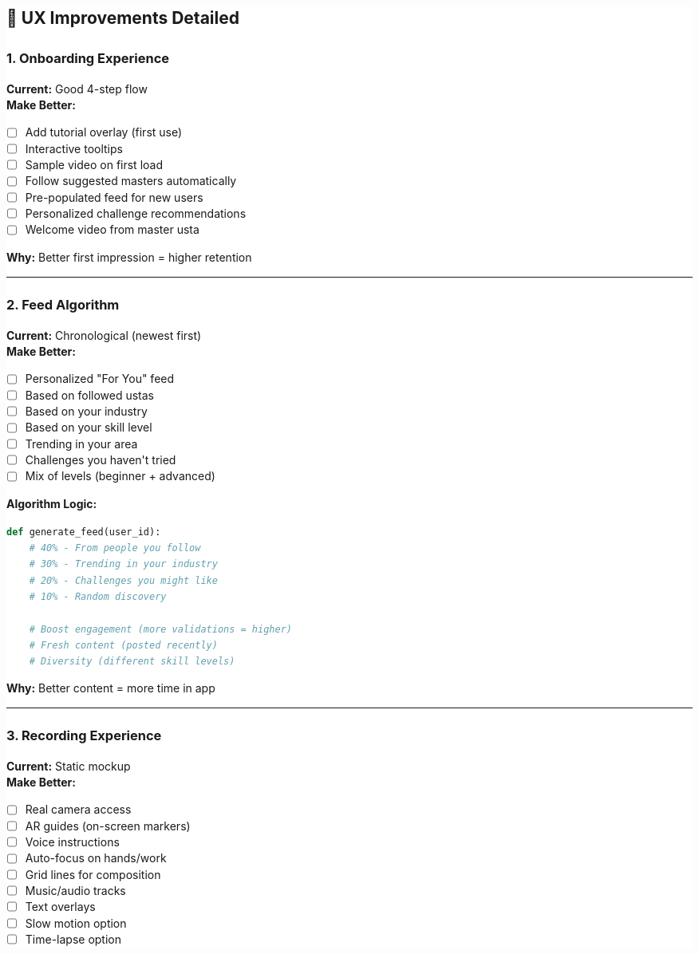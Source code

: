
## 🎨 UX Improvements Detailed

### **1. Onboarding Experience**

**Current:** Good 4-step flow  
**Make Better:**
- [ ] Add tutorial overlay (first use)
- [ ] Interactive tooltips
- [ ] Sample video on first load
- [ ] Follow suggested masters automatically
- [ ] Pre-populated feed for new users
- [ ] Personalized challenge recommendations
- [ ] Welcome video from master usta

**Why:** Better first impression = higher retention

---

### **2. Feed Algorithm**

**Current:** Chronological (newest first)  
**Make Better:**
- [ ] Personalized "For You" feed
- [ ] Based on followed ustas
- [ ] Based on your industry
- [ ] Based on your skill level
- [ ] Trending in your area
- [ ] Challenges you haven't tried
- [ ] Mix of levels (beginner + advanced)

**Algorithm Logic:**
```python
def generate_feed(user_id):
    # 40% - From people you follow
    # 30% - Trending in your industry
    # 20% - Challenges you might like
    # 10% - Random discovery
    
    # Boost engagement (more validations = higher)
    # Fresh content (posted recently)
    # Diversity (different skill levels)
```

**Why:** Better content = more time in app

---

### **3. Recording Experience**

**Current:** Static mockup  
**Make Better:**
- [ ] Real camera access
- [ ] AR guides (on-screen markers)
- [ ] Voice instructions
- [ ] Auto-focus on hands/work
- [ ] Grid lines for composition
- [ ] Music/audio tracks
- [ ] Text overlays
- [ ] Slow motion option
- [ ] Time-lapse option

